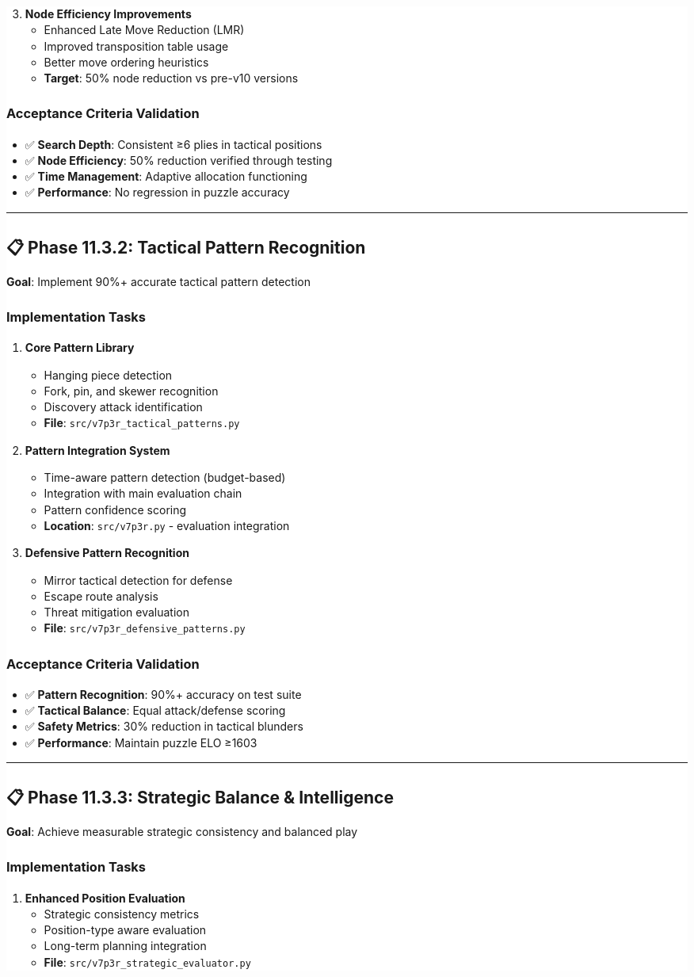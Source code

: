 3. **Node Efficiency Improvements**
   - Enhanced Late Move Reduction (LMR)
   - Improved transposition table usage
   - Better move ordering heuristics
   - **Target**: 50% node reduction vs pre-v10 versions

### **Acceptance Criteria Validation**
- ✅ **Search Depth**: Consistent ≥6 plies in tactical positions
- ✅ **Node Efficiency**: 50% reduction verified through testing
- ✅ **Time Management**: Adaptive allocation functioning
- ✅ **Performance**: No regression in puzzle accuracy

---

## 📋 **Phase 11.3.2: Tactical Pattern Recognition**
**Goal**: Implement 90%+ accurate tactical pattern detection

### **Implementation Tasks**
1. **Core Pattern Library**
   - Hanging piece detection
   - Fork, pin, and skewer recognition
   - Discovery attack identification
   - **File**: `src/v7p3r_tactical_patterns.py`

2. **Pattern Integration System**
   - Time-aware pattern detection (budget-based)
   - Integration with main evaluation chain
   - Pattern confidence scoring
   - **Location**: `src/v7p3r.py` - evaluation integration

3. **Defensive Pattern Recognition**
   - Mirror tactical detection for defense
   - Escape route analysis
   - Threat mitigation evaluation
   - **File**: `src/v7p3r_defensive_patterns.py`

### **Acceptance Criteria Validation**
- ✅ **Pattern Recognition**: 90%+ accuracy on test suite
- ✅ **Tactical Balance**: Equal attack/defense scoring
- ✅ **Safety Metrics**: 30% reduction in tactical blunders
- ✅ **Performance**: Maintain puzzle ELO ≥1603

---

## 📋 **Phase 11.3.3: Strategic Balance & Intelligence**
**Goal**: Achieve measurable strategic consistency and balanced play

### **Implementation Tasks**
1. **Enhanced Position Evaluation**
   - Strategic consistency metrics
   - Position-type aware evaluation
   - Long-term planning integration
   - **File**: `src/v7p3r_strategic_evaluator.py`
